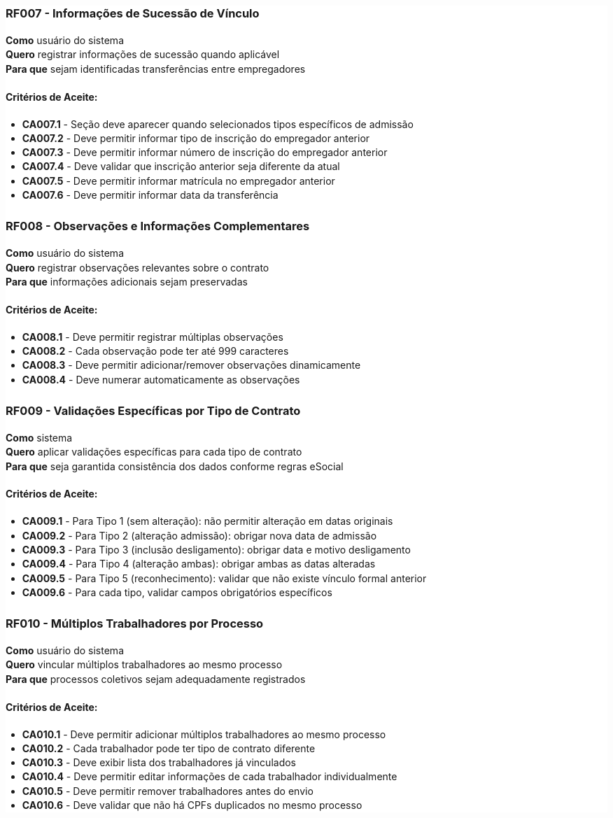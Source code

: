 ### RF007 - Informações de Sucessão de Vínculo
**Como** usuário do sistema  
**Quero** registrar informações de sucessão quando aplicável  
**Para que** sejam identificadas transferências entre empregadores

#### Critérios de Aceite:
- **CA007.1** - Seção deve aparecer quando selecionados tipos específicos de admissão
- **CA007.2** - Deve permitir informar tipo de inscrição do empregador anterior
- **CA007.3** - Deve permitir informar número de inscrição do empregador anterior
- **CA007.4** - Deve validar que inscrição anterior seja diferente da atual
- **CA007.5** - Deve permitir informar matrícula no empregador anterior
- **CA007.6** - Deve permitir informar data da transferência

### RF008 - Observações e Informações Complementares
**Como** usuário do sistema  
**Quero** registrar observações relevantes sobre o contrato  
**Para que** informações adicionais sejam preservadas

#### Critérios de Aceite:
- **CA008.1** - Deve permitir registrar múltiplas observações
- **CA008.2** - Cada observação pode ter até 999 caracteres
- **CA008.3** - Deve permitir adicionar/remover observações dinamicamente
- **CA008.4** - Deve numerar automaticamente as observações

### RF009 - Validações Específicas por Tipo de Contrato
**Como** sistema  
**Quero** aplicar validações específicas para cada tipo de contrato  
**Para que** seja garantida consistência dos dados conforme regras eSocial

#### Critérios de Aceite:
- **CA009.1** - Para Tipo 1 (sem alteração): não permitir alteração em datas originais
- **CA009.2** - Para Tipo 2 (alteração admissão): obrigar nova data de admissão
- **CA009.3** - Para Tipo 3 (inclusão desligamento): obrigar data e motivo desligamento
- **CA009.4** - Para Tipo 4 (alteração ambas): obrigar ambas as datas alteradas
- **CA009.5** - Para Tipo 5 (reconhecimento): validar que não existe vínculo formal anterior
- **CA009.6** - Para cada tipo, validar campos obrigatórios específicos

### RF010 - Múltiplos Trabalhadores por Processo
**Como** usuário do sistema  
**Quero** vincular múltiplos trabalhadores ao mesmo processo  
**Para que** processos coletivos sejam adequadamente registrados

#### Critérios de Aceite:
- **CA010.1** - Deve permitir adicionar múltiplos trabalhadores ao mesmo processo
- **CA010.2** - Cada trabalhador pode ter tipo de contrato diferente
- **CA010.3** - Deve exibir lista dos trabalhadores já vinculados
- **CA010.4** - Deve permitir editar informações de cada trabalhador individualmente
- **CA010.5** - Deve permitir remover trabalhadores antes do envio
- **CA010.6** - Deve validar que não há CPFs duplicados no mesmo processo
